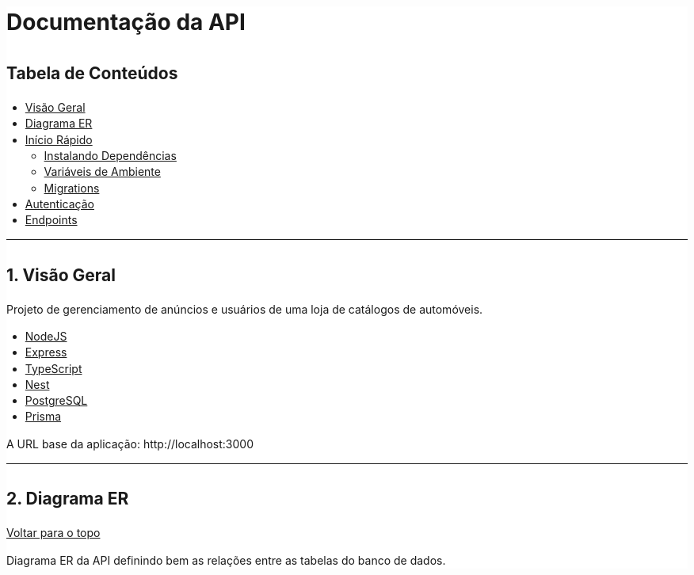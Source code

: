 # Documentação da API

## Tabela de Conteúdos

- [Visão Geral](#1-visão-geral)
- [Diagrama ER](#2-diagrama-er)
- [Início Rápido](#3-início-rápido)
  - [Instalando Dependências](#31-instalando-dependências)
  - [Variáveis de Ambiente](#32-variáveis-de-ambiente)
  - [Migrations](#33-migrations)
- [Autenticação](#4-autenticação)
- [Endpoints](#5-endpoints)

---

## 1. Visão Geral

Projeto de gerenciamento de anúncios e usuários de uma loja de catálogos de automóveis.

- [NodeJS](https://nodejs.org/en/)
- [Express](https://expressjs.com/pt-br/)
- [TypeScript](https://www.typescriptlang.org/)
- [Nest](https://docs.nestjs.com/)
- [PostgreSQL](https://www.postgresql.org/)
- [Prisma](https://www.prisma.io/)

A URL base da aplicação:
http://localhost:3000

---

## 2. Diagrama ER

[ Voltar para o topo ](#tabela-de-conteúdos)

Diagrama ER da API definindo bem as relações entre as tabelas do banco de dados.
